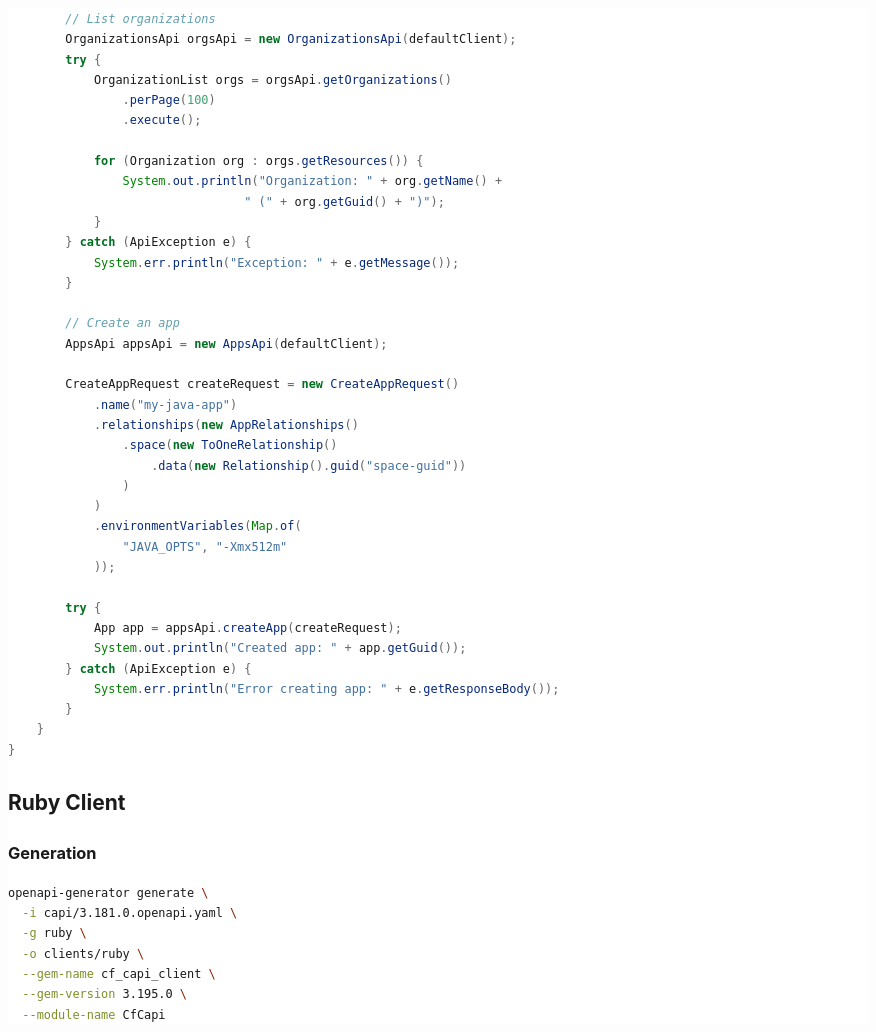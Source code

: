 ```java
        // List organizations
        OrganizationsApi orgsApi = new OrganizationsApi(defaultClient);
        try {
            OrganizationList orgs = orgsApi.getOrganizations()
                .perPage(100)
                .execute();
                
            for (Organization org : orgs.getResources()) {
                System.out.println("Organization: " + org.getName() + 
                                 " (" + org.getGuid() + ")");
            }
        } catch (ApiException e) {
            System.err.println("Exception: " + e.getMessage());
        }
        
        // Create an app
        AppsApi appsApi = new AppsApi(defaultClient);
        
        CreateAppRequest createRequest = new CreateAppRequest()
            .name("my-java-app")
            .relationships(new AppRelationships()
                .space(new ToOneRelationship()
                    .data(new Relationship().guid("space-guid"))
                )
            )
            .environmentVariables(Map.of(
                "JAVA_OPTS", "-Xmx512m"
            ));
            
        try {
            App app = appsApi.createApp(createRequest);
            System.out.println("Created app: " + app.getGuid());
        } catch (ApiException e) {
            System.err.println("Error creating app: " + e.getResponseBody());
        }
    }
}
```

## Ruby Client

### Generation

```bash
openapi-generator generate \
  -i capi/3.181.0.openapi.yaml \
  -g ruby \
  -o clients/ruby \
  --gem-name cf_capi_client \
  --gem-version 3.195.0 \
  --module-name CfCapi
```
